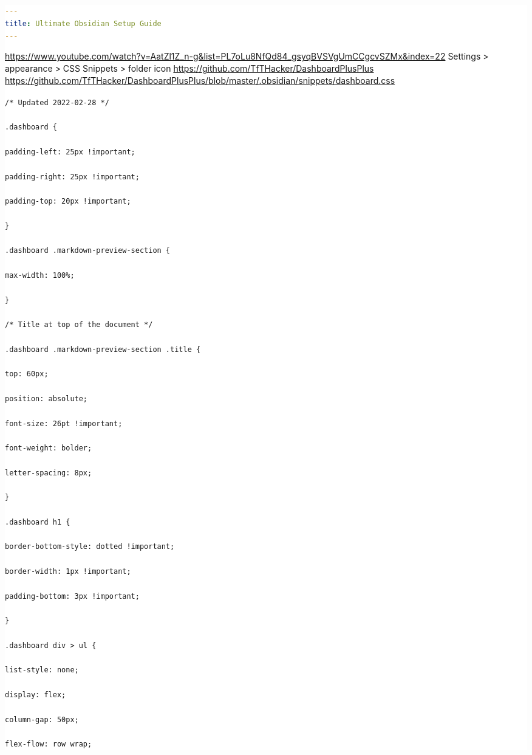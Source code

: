 ```yaml
---
title: Ultimate Obsidian Setup Guide
---
```

https://www.youtube.com/watch?v=AatZl1Z_n-g&list=PL7oLu8NfQd84_gsyqBVSVgUmCCgcvSZMx&index=22
Settings > appearance > CSS Snippets > folder icon
https://github.com/TfTHacker/DashboardPlusPlus
https://github.com/TfTHacker/DashboardPlusPlus/blob/master/.obsidian/snippets/dashboard.css

```
/* Updated 2022-02-28 */

.dashboard {

padding-left: 25px !important;

padding-right: 25px !important;

padding-top: 20px !important;

}

.dashboard .markdown-preview-section {

max-width: 100%;

}

/* Title at top of the document */

.dashboard .markdown-preview-section .title {

top: 60px;

position: absolute;

font-size: 26pt !important;

font-weight: bolder;

letter-spacing: 8px;

}

.dashboard h1 {

border-bottom-style: dotted !important;

border-width: 1px !important;

padding-bottom: 3px !important;

}

.dashboard div > ul {

list-style: none;

display: flex;

column-gap: 50px;

flex-flow: row wrap;
```